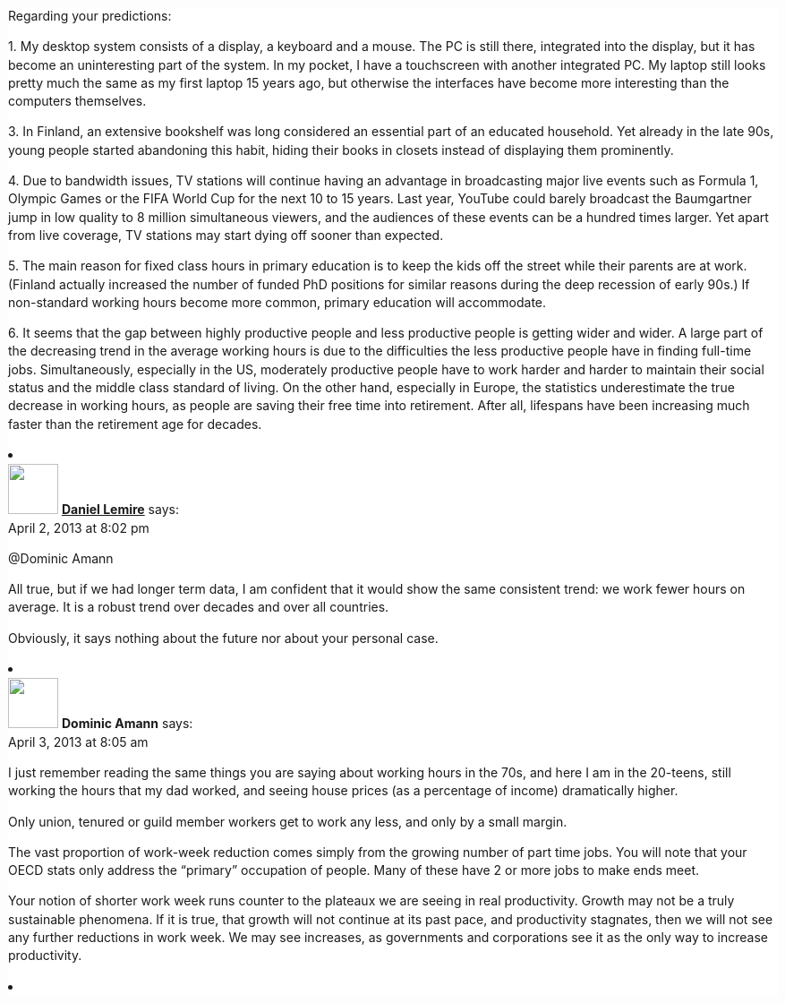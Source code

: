 <p>Regarding your predictions:</p>
<p>1. My desktop system consists of a display, a keyboard and a mouse. The PC is still there, integrated into the display, but it has become an uninteresting part of the system. In my pocket, I have a touchscreen with another integrated PC. My laptop still looks pretty much the same as my first laptop 15 years ago, but otherwise the interfaces have become more interesting than the computers themselves.</p>
<p>3. In Finland, an extensive bookshelf was long considered an essential part of an educated household. Yet already in the late 90s, young people started abandoning this habit, hiding their books in closets instead of displaying them prominently.</p>
<p>4. Due to bandwidth issues, TV stations will continue having an advantage in broadcasting major live events such as Formula 1, Olympic Games or the FIFA World Cup for the next 10 to 15 years. Last year, YouTube could barely broadcast the Baumgartner jump in low quality to 8 million simultaneous viewers, and the audiences of these events can be a hundred times larger. Yet apart from live coverage, TV stations may start dying off sooner than expected.</p>
<p>5. The main reason for fixed class hours in primary education is to keep the kids off the street while their parents are at work. (Finland actually increased the number of funded PhD positions for similar reasons during the deep recession of early 90s.) If non-standard working hours become more common, primary education will accommodate.</p>
<p>6. It seems that the gap between highly productive people and less productive people is getting wider and wider. A large part of the decreasing trend in the average working hours is due to the difficulties the less productive people have in finding full-time jobs. Simultaneously, especially in the US, moderately productive people have to work harder and harder to maintain their social status and the middle class standard of living. On the other hand, especially in Europe, the statistics underestimate the true decrease in working hours, as people are saving their free time into retirement. After all, lifespans have been increasing much faster than the retirement age for decades.</p>
</div>
</li>
<li id="comment-79828" class="comment byuser comment-author-lemire bypostauthor odd alt thread-odd thread-alt depth-1">
<div class="comment-author vcard">
<img alt src="https://secure.gravatar.com/avatar/2ca999bef9535950f5b84281a4dab006?s=56&#038;d=mm&#038;r=g" srcset="https://secure.gravatar.com/avatar/2ca999bef9535950f5b84281a4dab006?s=112&#038;d=mm&#038;r=g 2x" class="avatar avatar-56 photo" height="56" width="56" loading="lazy" decoding="async" /> <b class="fn"><a href="https://lemire.me/en/" class="url" rel="ugc">Daniel Lemire</a></b> <span class="says">says:</span> </div>
<div class="comment-metadata"><time datetime="2013-04-02T20:02:14+00:00">April 2, 2013 at 8:02 pm</time></a> </div>
<div class="comment-content">
<p>@Dominic Amann</p>
<p>All true, but if we had longer term data, I am confident that it would show the same consistent trend: we work fewer hours on average. It is a robust trend over decades and over all countries.</p>
<p>Obviously, it says nothing about the future nor about your personal case.</p>
</div>
</li>
<li id="comment-79925" class="comment even thread-even depth-1">
<div class="comment-author vcard">
<img alt src="https://secure.gravatar.com/avatar/1b5f40ec7c1e07935001188ea498d188?s=56&#038;d=mm&#038;r=g" srcset="https://secure.gravatar.com/avatar/1b5f40ec7c1e07935001188ea498d188?s=112&#038;d=mm&#038;r=g 2x" class="avatar avatar-56 photo" height="56" width="56" loading="lazy" decoding="async" /> <b class="fn">Dominic Amann</b> <span class="says">says:</span> </div>
<div class="comment-metadata"><time datetime="2013-04-03T08:05:36+00:00">April 3, 2013 at 8:05 am</time></a> </div>
<div class="comment-content">
<p>I just remember reading the same things you are saying about working hours in the 70s, and here I am in the 20-teens, still working the hours that my dad worked, and seeing house prices (as a percentage of income) dramatically higher.</p>
<p>Only union, tenured or guild member workers get to work any less, and only by a small margin.</p>
<p>The vast proportion of work-week reduction comes simply from the growing number of part time jobs. You will note that your OECD stats only address the &ldquo;primary&rdquo; occupation of people. Many of these have 2 or more jobs to make ends meet.</p>
<p>Your notion of shorter work week runs counter to the plateaux we are seeing in real productivity. Growth may not be a truly sustainable phenomena. If it is true, that growth will not continue at its past pace, and productivity stagnates, then we will not see any further reductions in work week. We may see increases, as governments and corporations see it as the only way to increase productivity.</p>
</div>
</li>
<li id="comment-79950" class="comment odd alt thread-odd thread-alt depth-1">